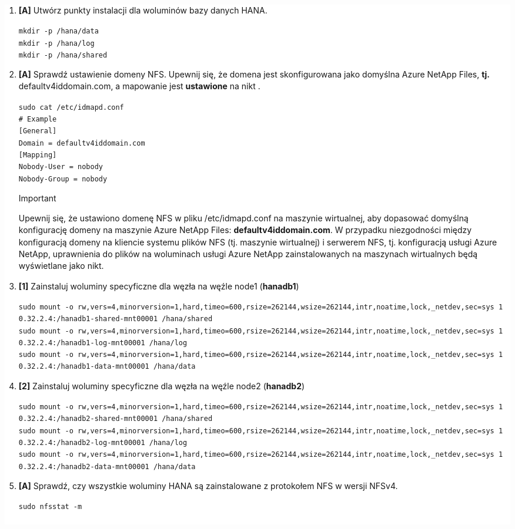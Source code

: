 1. **[A]** Utwórz punkty instalacji dla woluminów bazy danych HANA. 

    ```
    mkdir -p /hana/data
    mkdir -p /hana/log
    mkdir -p /hana/shared
    ```

2. **[A]** Sprawdź ustawienie domeny NFS. Upewnij się, że domena jest skonfigurowana jako domyślna Azure NetApp Files, **tj.** defaultv4iddomain.com, a mapowanie jest **ustawione** na nikt .

    ```
    sudo cat /etc/idmapd.conf
    # Example
    [General]
    Domain = defaultv4iddomain.com
    [Mapping]
    Nobody-User = nobody
    Nobody-Group = nobody
    ```

    > [!IMPORTANT]    
    > Upewnij się, że ustawiono domenę NFS w pliku /etc/idmapd.conf na maszynie wirtualnej, aby dopasować domyślną konfigurację domeny na maszynie Azure NetApp Files: **defaultv4iddomain.com**. W przypadku niezgodności między konfiguracją domeny na kliencie systemu plików NFS (tj. maszynie wirtualnej) i serwerem NFS, tj. konfiguracją usługi Azure NetApp, uprawnienia do plików na woluminach usługi Azure NetApp zainstalowanych na maszynach wirtualnych będą wyświetlane jako nikt.
    

3. **[1]** Zainstaluj woluminy specyficzne dla węzła na węźle node1 (**hanadb1**) 

    ```
    sudo mount -o rw,vers=4,minorversion=1,hard,timeo=600,rsize=262144,wsize=262144,intr,noatime,lock,_netdev,sec=sys 10.32.2.4:/hanadb1-shared-mnt00001 /hana/shared
    sudo mount -o rw,vers=4,minorversion=1,hard,timeo=600,rsize=262144,wsize=262144,intr,noatime,lock,_netdev,sec=sys 10.32.2.4:/hanadb1-log-mnt00001 /hana/log
    sudo mount -o rw,vers=4,minorversion=1,hard,timeo=600,rsize=262144,wsize=262144,intr,noatime,lock,_netdev,sec=sys 10.32.2.4:/hanadb1-data-mnt00001 /hana/data
    ```
    
4.  **[2]** Zainstaluj woluminy specyficzne dla węzła na węźle node2 (**hanadb2**)
    
    ```
    sudo mount -o rw,vers=4,minorversion=1,hard,timeo=600,rsize=262144,wsize=262144,intr,noatime,lock,_netdev,sec=sys 10.32.2.4:/hanadb2-shared-mnt00001 /hana/shared
    sudo mount -o rw,vers=4,minorversion=1,hard,timeo=600,rsize=262144,wsize=262144,intr,noatime,lock,_netdev,sec=sys 10.32.2.4:/hanadb2-log-mnt00001 /hana/log
    sudo mount -o rw,vers=4,minorversion=1,hard,timeo=600,rsize=262144,wsize=262144,intr,noatime,lock,_netdev,sec=sys 10.32.2.4:/hanadb2-data-mnt00001 /hana/data
    ```

5. **[A]** Sprawdź, czy wszystkie woluminy HANA są zainstalowane z protokołem NFS w wersji NFSv4.

    ```
    sudo nfsstat -m
    